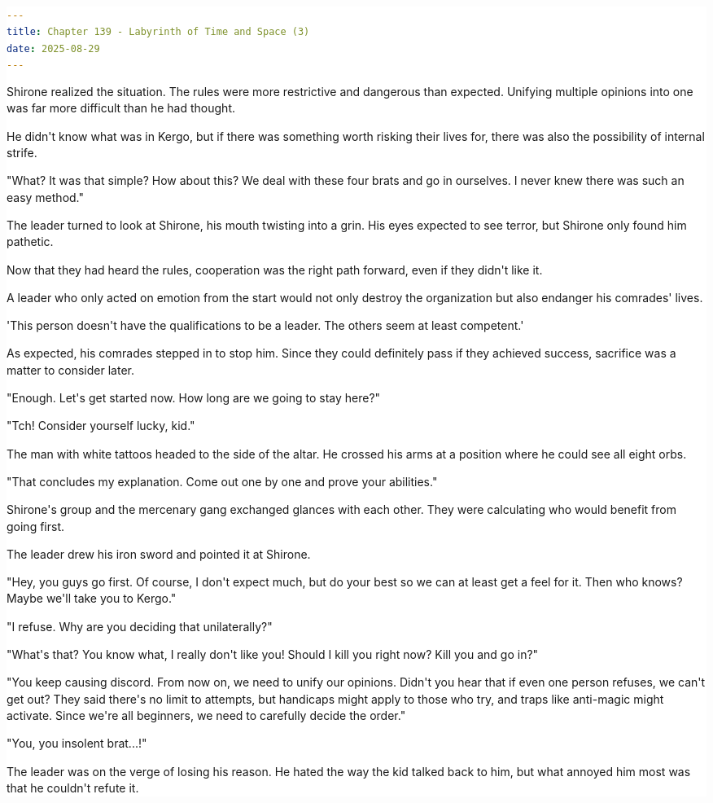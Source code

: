 ```yaml
---
title: Chapter 139 - Labyrinth of Time and Space (3)
date: 2025-08-29
---
```


Shirone realized the situation. The rules were more restrictive and dangerous than expected. Unifying multiple opinions into one was far more difficult than he had thought.

He didn't know what was in Kergo, but if there was something worth risking their lives for, there was also the possibility of internal strife.

"What? It was that simple? How about this? We deal with these four brats and go in ourselves. I never knew there was such an easy method."

The leader turned to look at Shirone, his mouth twisting into a grin. His eyes expected to see terror, but Shirone only found him pathetic.

Now that they had heard the rules, cooperation was the right path forward, even if they didn't like it.

A leader who only acted on emotion from the start would not only destroy the organization but also endanger his comrades' lives.

'This person doesn't have the qualifications to be a leader. The others seem at least competent.'

As expected, his comrades stepped in to stop him. Since they could definitely pass if they achieved success, sacrifice was a matter to consider later.

"Enough. Let's get started now. How long are we going to stay here?"

"Tch! Consider yourself lucky, kid."

The man with white tattoos headed to the side of the altar. He crossed his arms at a position where he could see all eight orbs.

"That concludes my explanation. Come out one by one and prove your abilities."

Shirone's group and the mercenary gang exchanged glances with each other. They were calculating who would benefit from going first.

The leader drew his iron sword and pointed it at Shirone.

"Hey, you guys go first. Of course, I don't expect much, but do your best so we can at least get a feel for it. Then who knows? Maybe we'll take you to Kergo."

"I refuse. Why are you deciding that unilaterally?"

"What's that? You know what, I really don't like you! Should I kill you right now? Kill you and go in?"

"You keep causing discord. From now on, we need to unify our opinions. Didn't you hear that if even one person refuses, we can't get out? They said there's no limit to attempts, but handicaps might apply to those who try, and traps like anti-magic might activate. Since we're all beginners, we need to carefully decide the order."

"You, you insolent brat...!"

The leader was on the verge of losing his reason. He hated the way the kid talked back to him, but what annoyed him most was that he couldn't refute it.
